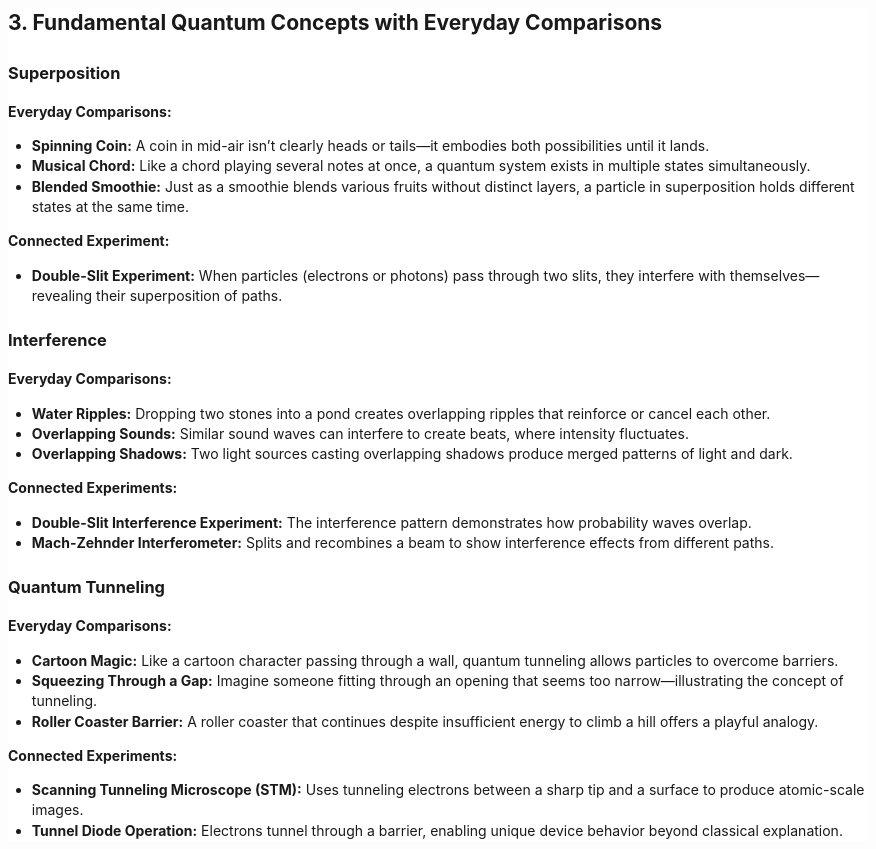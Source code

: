 
<a id="fundamental-quantum-concepts-with-everyday-comparisons"></a>
## 3. Fundamental Quantum Concepts with Everyday Comparisons

<a id="superposition"></a>
### Superposition
**Everyday Comparisons:**
- **Spinning Coin:** A coin in mid-air isn’t clearly heads or tails—it embodies both possibilities until it lands.
- **Musical Chord:** Like a chord playing several notes at once, a quantum system exists in multiple states simultaneously.
- **Blended Smoothie:** Just as a smoothie blends various fruits without distinct layers, a particle in superposition holds different states at the same time.

**Connected Experiment:**  
- **Double-Slit Experiment:** When particles (electrons or photons) pass through two slits, they interfere with themselves—revealing their superposition of paths.

<a id="interference"></a>
### Interference
**Everyday Comparisons:**
- **Water Ripples:** Dropping two stones into a pond creates overlapping ripples that reinforce or cancel each other.
- **Overlapping Sounds:** Similar sound waves can interfere to create beats, where intensity fluctuates.
- **Overlapping Shadows:** Two light sources casting overlapping shadows produce merged patterns of light and dark.

**Connected Experiments:**  
- **Double-Slit Interference Experiment:** The interference pattern demonstrates how probability waves overlap.
- **Mach-Zehnder Interferometer:** Splits and recombines a beam to show interference effects from different paths.

<a id="quantum-tunneling"></a>
### Quantum Tunneling
**Everyday Comparisons:**
- **Cartoon Magic:** Like a cartoon character passing through a wall, quantum tunneling allows particles to overcome barriers.
- **Squeezing Through a Gap:** Imagine someone fitting through an opening that seems too narrow—illustrating the concept of tunneling.
- **Roller Coaster Barrier:** A roller coaster that continues despite insufficient energy to climb a hill offers a playful analogy.

**Connected Experiments:**  
- **Scanning Tunneling Microscope (STM):** Uses tunneling electrons between a sharp tip and a surface to produce atomic-scale images.
- **Tunnel Diode Operation:** Electrons tunnel through a barrier, enabling unique device behavior beyond classical explanation.

